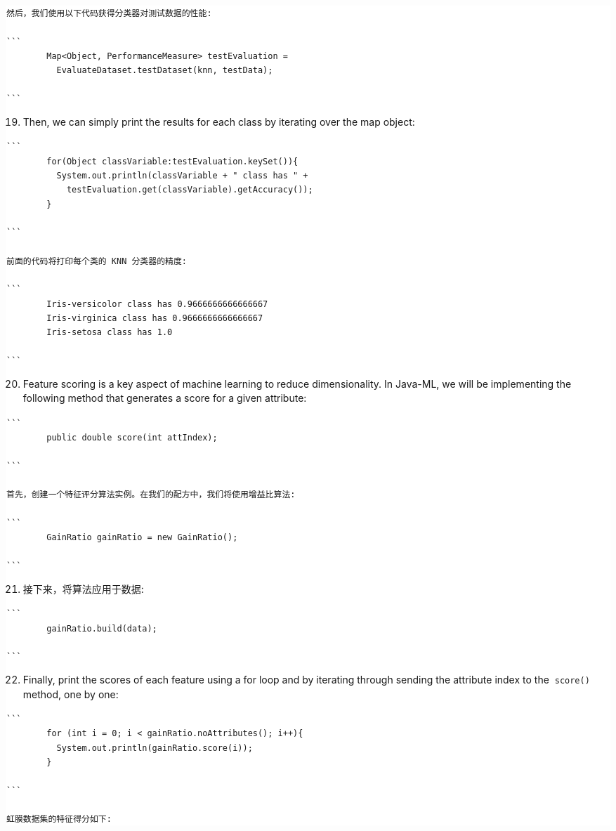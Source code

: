     然后，我们使用以下代码获得分类器对测试数据的性能:

    ```
            Map<Object, PerformanceMeasure> testEvaluation = 
              EvaluateDataset.testDataset(knn, testData); 

    ```

19.  Then, we can simply print the results for each class by iterating over the map object:

    ```
            for(Object classVariable:testEvaluation.keySet()){ 
              System.out.println(classVariable + " class has " + 
                testEvaluation.get(classVariable).getAccuracy()); 
            } 

    ```

    前面的代码将打印每个类的 KNN 分类器的精度:

    ```
            Iris-versicolor class has 0.9666666666666667 
            Iris-virginica class has 0.9666666666666667 
            Iris-setosa class has 1.0 

    ```

20.  Feature scoring is a key aspect of machine learning to reduce dimensionality. In Java-ML, we will be implementing the following method that generates a score for a given attribute:

    ```
            public double score(int attIndex); 

    ```

    首先，创建一个特征评分算法实例。在我们的配方中，我们将使用增益比算法:

    ```
            GainRatio gainRatio = new GainRatio(); 

    ```

21.  接下来，将算法应用于数据:

    ```
            gainRatio.build(data); 

    ```

22.  Finally, print the scores of each feature using a for loop and by iterating through sending the attribute index to the  `score()` method, one by one:

    ```
            for (int i = 0; i < gainRatio.noAttributes(); i++){ 
              System.out.println(gainRatio.score(i)); 
            } 

    ```

    虹膜数据集的特征得分如下:
